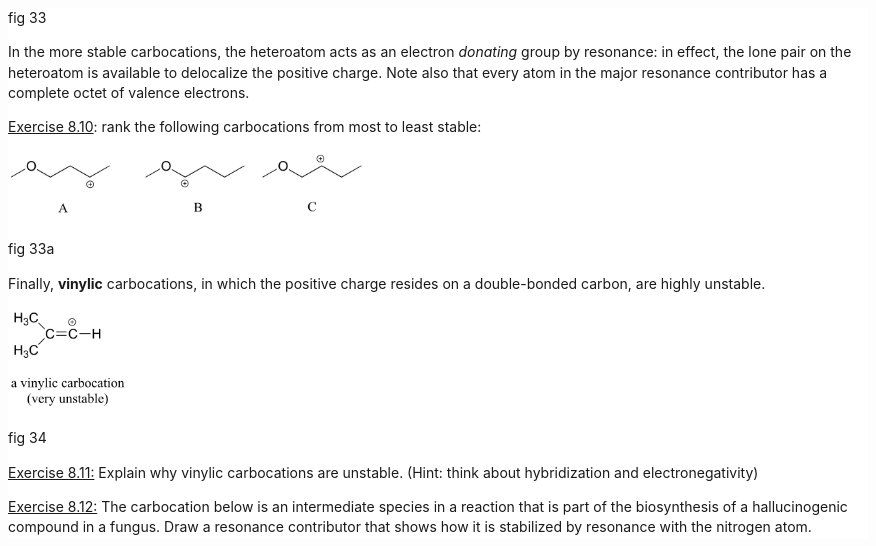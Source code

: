 fig 33

In the more stable carbocations, the heteroatom acts as an electron
*donating* group by resonance: in effect, the lone pair on the
heteroatom is available to delocalize the positive charge. Note also
that every atom in the major resonance contributor has a complete octet
of valence electrons.

<u>Exercise 8.10</u>: rank the following carbocations from most to least
stable:

<img src="media/image668.png"
style="width:3.69444in;height:0.71319in" />

fig 33a

Finally, **vinylic** carbocations, in which the positive charge resides
on a double-bonded carbon, are highly unstable.

<img src="media/image669.png"
style="width:1.24097in;height:1.05556in" />

fig 34

<u>Exercise 8.11:</u> Explain why vinylic carbocations are unstable.
(Hint: think about hybridization and electronegativity)

<u>Exercise 8.12:</u> The carbocation below is an intermediate species
in a reaction that is part of the biosynthesis of a hallucinogenic
compound in a fungus. Draw a resonance contributor that shows how it is
stabilized by resonance with the nitrogen atom.
